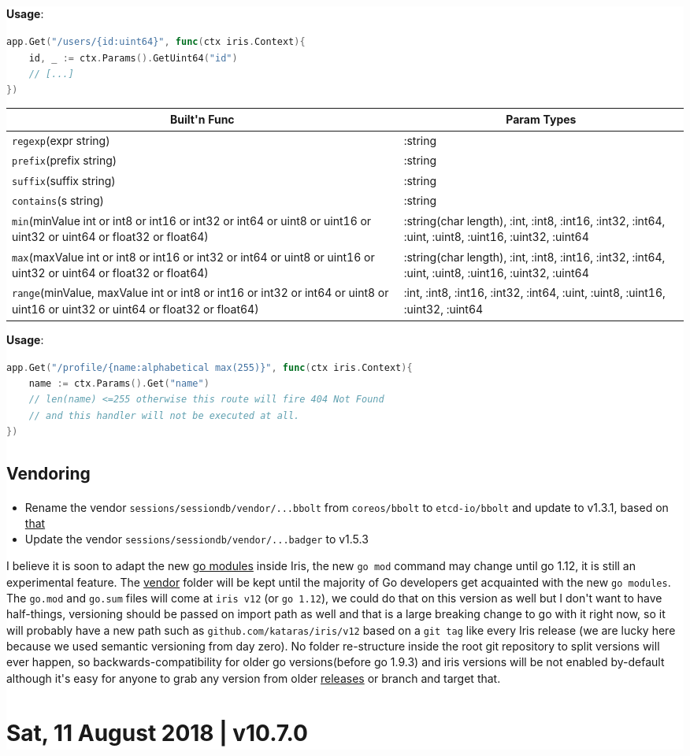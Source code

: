 **Usage**:

```go
app.Get("/users/{id:uint64}", func(ctx iris.Context){
    id, _ := ctx.Params().GetUint64("id")
    // [...]
})
```

| Built'n Func | Param Types |
| -----------|---------------|
| `regexp`(expr string) | :string |
| `prefix`(prefix string) | :string |
| `suffix`(suffix string) | :string |
| `contains`(s string) | :string |
| `min`(minValue int or int8 or int16 or int32 or int64 or uint8 or uint16 or uint32 or uint64  or float32 or float64) | :string(char length), :int, :int8, :int16, :int32, :int64, :uint, :uint8, :uint16, :uint32, :uint64  |
| `max`(maxValue int or int8 or int16 or int32 or int64 or uint8 or uint16 or uint32 or uint64 or float32 or float64) | :string(char length), :int, :int8, :int16, :int32, :int64, :uint, :uint8, :uint16, :uint32, :uint64 |
| `range`(minValue, maxValue int or int8 or int16 or int32 or int64 or uint8 or uint16 or uint32 or uint64 or float32 or float64) | :int, :int8, :int16, :int32, :int64, :uint, :uint8, :uint16, :uint32, :uint64 |

**Usage**:

```go
app.Get("/profile/{name:alphabetical max(255)}", func(ctx iris.Context){
    name := ctx.Params().Get("name")
    // len(name) <=255 otherwise this route will fire 404 Not Found
    // and this handler will not be executed at all.
})
```

## Vendoring

- Rename the vendor `sessions/sessiondb/vendor/...bbolt` from `coreos/bbolt` to `etcd-io/bbolt` and update to v1.3.1, based on [that](https://github.com/etcd-io/bbolt/releases/tag/v1.3.1-etcd.7)
- Update the vendor `sessions/sessiondb/vendor/...badger` to v1.5.3

I believe it is soon to adapt the new [go modules](https://github.com/golang/go/wiki/Modules#table-of-contents) inside Iris, the new `go mod` command may change until go 1.12, it is still an experimental feature.
The [vendor](https://github.com/kataras/iris/tree/master/vendor) folder will be kept until the majority of Go developers get acquainted with the new `go modules`.  The `go.mod` and `go.sum` files will come at `iris v12` (or `go 1.12`), we could do that on this version as well but I don't want to have half-things, versioning should be passed on import path as well and that is a large breaking change to go with it right now, so it will probably have a new path such as `github.com/kataras/iris/v12` based on a `git tag` like every Iris release (we are lucky here because we used semantic versioning from day zero). No folder re-structure inside the root git repository to split versions will ever happen, so backwards-compatibility for older go versions(before go 1.9.3) and iris versions will be not enabled by-default although it's easy for anyone to grab any version from older [releases](https://github.com/kataras/iris/releases) or branch and target that.

# Sat, 11 August 2018 | v10.7.0
